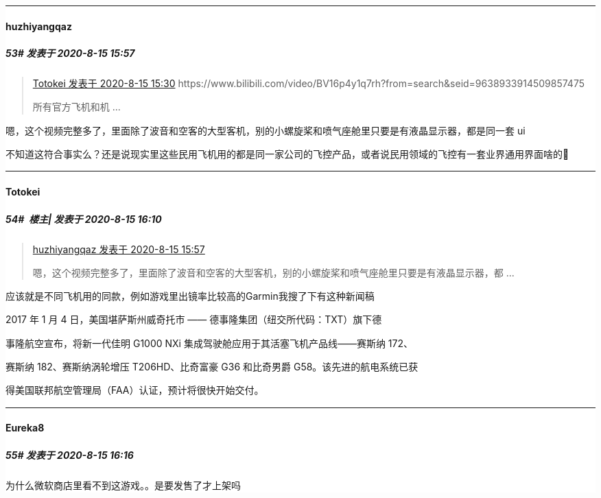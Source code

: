 

*****

####  huzhiyangqaz  
##### 53#       发表于 2020-8-15 15:57



<blockquote><a href="httphttps://bbs.saraba1st.com/2b/forum.php?mod=redirect&amp;goto=findpost&amp;pid=48439017&amp;ptid=1953320" target="_blank">Totokei 发表于 2020-8-15 15:30</a>
https://www.bilibili.com/video/BV16p4y1q7rh?from=search&amp;seid=9638933914509857475

所有官方飞机和机 ...</blockquote>
嗯，这个视频完整多了，里面除了波音和空客的大型客机，别的小螺旋桨和喷气座舱里只要是有液晶显示器，都是同一套 ui

不知道这符合事实么？还是说现实里这些民用飞机用的都是同一家公司的飞控产品，或者说民用领域的飞控有一套业界通用界面啥的🤔







*****

####  Totokei  
##### 54#         楼主| 发表于 2020-8-15 16:10



<blockquote><a href="httphttps://bbs.saraba1st.com/2b/forum.php?mod=redirect&amp;goto=findpost&amp;pid=48439204&amp;ptid=1953320" target="_blank">huzhiyangqaz 发表于 2020-8-15 15:57</a>

嗯，这个视频完整多了，里面除了波音和空客的大型客机，别的小螺旋桨和喷气座舱里只要是有液晶显示器，都 ...</blockquote>
应该就是不同飞机用的同款，例如游戏里出镜率比较高的Garmin我搜了下有这种新闻稿


2017 年 1 月 4 日，美国堪萨斯州威奇托市 —— 德事隆集团（纽交所代码：TXT）旗下德

事隆航空宣布，将新一代佳明 G1000 NXi 集成驾驶舱应用于其活塞飞机产品线——赛斯纳 172、

赛斯纳 182、赛斯纳涡轮增压 T206HD、比奇富豪 G36 和比奇男爵 G58。该先进的航电系统已获

得美国联邦航空管理局（FAA）认证，预计将很快开始交付。








*****

####  Eureka8  
##### 55#       发表于 2020-8-15 16:16




为什么微软商店里看不到这游戏。。是要发售了才上架吗





